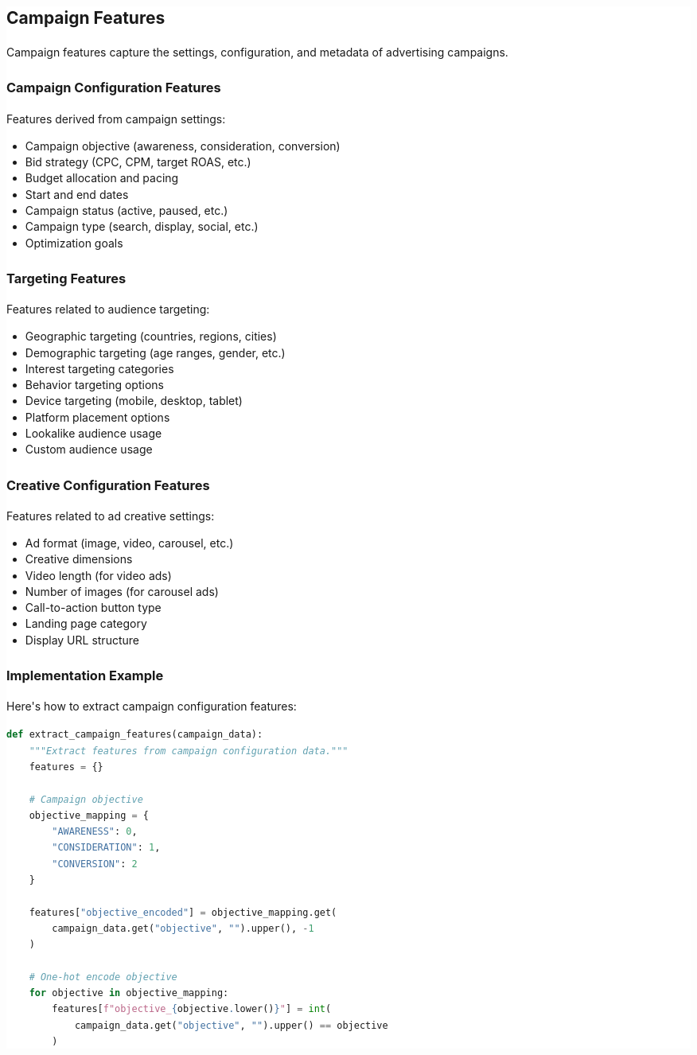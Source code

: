 ## Campaign Features

Campaign features capture the settings, configuration, and metadata of advertising campaigns.

### Campaign Configuration Features

Features derived from campaign settings:

- Campaign objective (awareness, consideration, conversion)
- Bid strategy (CPC, CPM, target ROAS, etc.)
- Budget allocation and pacing
- Start and end dates
- Campaign status (active, paused, etc.)
- Campaign type (search, display, social, etc.)
- Optimization goals

### Targeting Features

Features related to audience targeting:

- Geographic targeting (countries, regions, cities)
- Demographic targeting (age ranges, gender, etc.)
- Interest targeting categories
- Behavior targeting options
- Device targeting (mobile, desktop, tablet)
- Platform placement options
- Lookalike audience usage
- Custom audience usage

### Creative Configuration Features

Features related to ad creative settings:

- Ad format (image, video, carousel, etc.)
- Creative dimensions
- Video length (for video ads)
- Number of images (for carousel ads)
- Call-to-action button type
- Landing page category
- Display URL structure

### Implementation Example

Here's how to extract campaign configuration features:

```python
def extract_campaign_features(campaign_data):
    """Extract features from campaign configuration data."""
    features = {}
    
    # Campaign objective
    objective_mapping = {
        "AWARENESS": 0,
        "CONSIDERATION": 1, 
        "CONVERSION": 2
    }
    
    features["objective_encoded"] = objective_mapping.get(
        campaign_data.get("objective", "").upper(), -1
    )
    
    # One-hot encode objective
    for objective in objective_mapping:
        features[f"objective_{objective.lower()}"] = int(
            campaign_data.get("objective", "").upper() == objective
        )
```